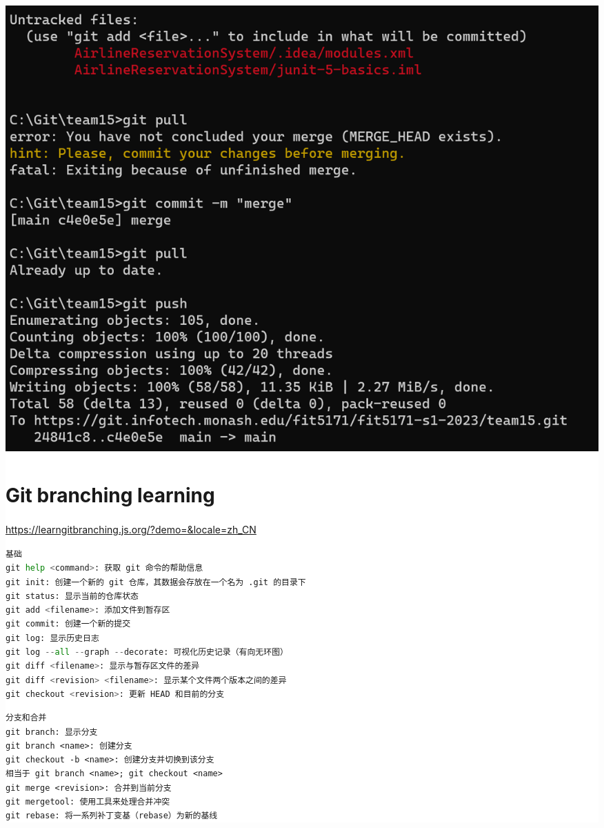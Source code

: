 ![](../img/Git-20230428-2.png)
# Git branching learning  
https://learngitbranching.js.org/?demo=&locale=zh_CN  


```python
基础
git help <command>: 获取 git 命令的帮助信息
git init: 创建一个新的 git 仓库，其数据会存放在一个名为 .git 的目录下
git status: 显示当前的仓库状态
git add <filename>: 添加文件到暂存区
git commit: 创建一个新的提交
git log: 显示历史日志
git log --all --graph --decorate: 可视化历史记录（有向无环图）
git diff <filename>: 显示与暂存区文件的差异
git diff <revision> <filename>: 显示某个文件两个版本之间的差异
git checkout <revision>: 更新 HEAD 和目前的分支

```
```
分支和合并
git branch: 显示分支
git branch <name>: 创建分支
git checkout -b <name>: 创建分支并切换到该分支
相当于 git branch <name>; git checkout <name>
git merge <revision>: 合并到当前分支
git mergetool: 使用工具来处理合并冲突
git rebase: 将一系列补丁变基（rebase）为新的基线

```
```
```